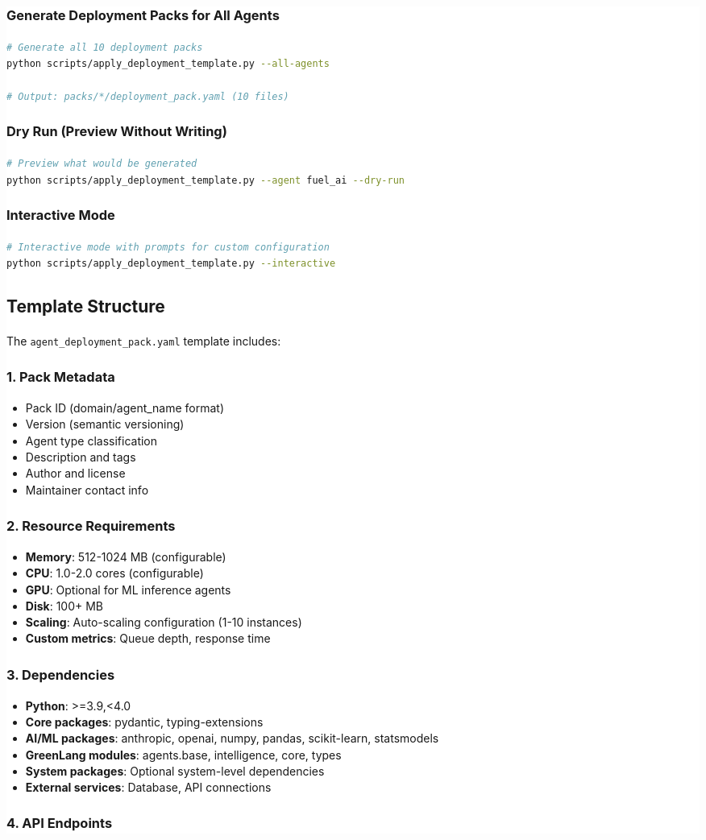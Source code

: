 ### Generate Deployment Packs for All Agents

```bash
# Generate all 10 deployment packs
python scripts/apply_deployment_template.py --all-agents

# Output: packs/*/deployment_pack.yaml (10 files)
```

### Dry Run (Preview Without Writing)

```bash
# Preview what would be generated
python scripts/apply_deployment_template.py --agent fuel_ai --dry-run
```

### Interactive Mode

```bash
# Interactive mode with prompts for custom configuration
python scripts/apply_deployment_template.py --interactive
```

## Template Structure

The `agent_deployment_pack.yaml` template includes:

### 1. Pack Metadata
- Pack ID (domain/agent_name format)
- Version (semantic versioning)
- Agent type classification
- Description and tags
- Author and license
- Maintainer contact info

### 2. Resource Requirements
- **Memory**: 512-1024 MB (configurable)
- **CPU**: 1.0-2.0 cores (configurable)
- **GPU**: Optional for ML inference agents
- **Disk**: 100+ MB
- **Scaling**: Auto-scaling configuration (1-10 instances)
- **Custom metrics**: Queue depth, response time

### 3. Dependencies
- **Python**: >=3.9,<4.0
- **Core packages**: pydantic, typing-extensions
- **AI/ML packages**: anthropic, openai, numpy, pandas, scikit-learn, statsmodels
- **GreenLang modules**: agents.base, intelligence, core, types
- **System packages**: Optional system-level dependencies
- **External services**: Database, API connections

### 4. API Endpoints
